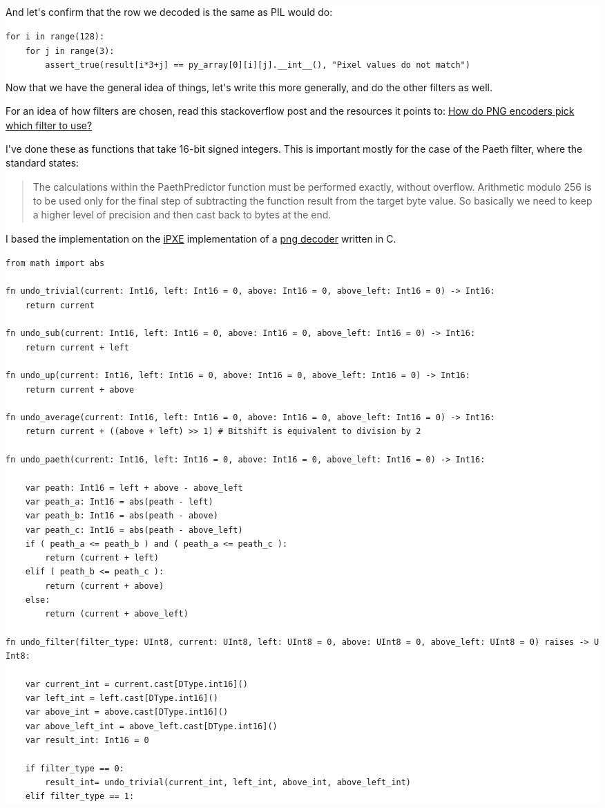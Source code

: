 And let's confirm that the row we decoded is the same as PIL would do: 


```mojo
for i in range(128):
    for j in range(3):
        assert_true(result[i*3+j] == py_array[0][i][j].__int__(), "Pixel values do not match")
```

Now that we have the general idea of things, let's write this more generally, and do the other filters as well. 

For an idea of how filters are chosen, read this stackoverflow post and the resources it points to: [How do PNG encoders pick which filter to use?](https://stackoverflow.com/questions/59492926/how-do-png-encoders-pick-which-filter-to-use)

I've done these as functions that take 16-bit signed integers. This is important mostly for the case of the Paeth filter, where the standard states: 
> The calculations within the PaethPredictor function must be performed exactly, without overflow. Arithmetic modulo 256 is to be used only for the final step of subtracting the function result from the target byte value.
So basically we need to keep a higher level of precision and then cast back to bytes at the end. 


I based the implementation on the [iPXE](https://ipxe.org/) implementation of a [png decoder](https://dox.ipxe.org/png_8c_source.html) written in C. 


```mojo
from math import abs

fn undo_trivial(current: Int16, left: Int16 = 0, above: Int16 = 0, above_left: Int16 = 0) -> Int16:
    return current

fn undo_sub(current: Int16, left: Int16 = 0, above: Int16 = 0, above_left: Int16 = 0) -> Int16:
    return current + left

fn undo_up(current: Int16, left: Int16 = 0, above: Int16 = 0, above_left: Int16 = 0) -> Int16:
    return current + above

fn undo_average(current: Int16, left: Int16 = 0, above: Int16 = 0, above_left: Int16 = 0) -> Int16:
    return current + ((above + left) >> 1) # Bitshift is equivalent to division by 2

fn undo_paeth(current: Int16, left: Int16 = 0, above: Int16 = 0, above_left: Int16 = 0) -> Int16:

    var peath: Int16 = left + above - above_left
    var peath_a: Int16 = abs(peath - left)
    var peath_b: Int16 = abs(peath - above)
    var peath_c: Int16 = abs(peath - above_left)
    if ( peath_a <= peath_b ) and ( peath_a <= peath_c ):
        return (current + left)
    elif ( peath_b <= peath_c ): 
        return (current + above)
    else:
        return (current + above_left)

fn undo_filter(filter_type: UInt8, current: UInt8, left: UInt8 = 0, above: UInt8 = 0, above_left: UInt8 = 0) raises -> UInt8:

    var current_int = current.cast[DType.int16]()
    var left_int = left.cast[DType.int16]()
    var above_int = above.cast[DType.int16]()
    var above_left_int = above_left.cast[DType.int16]()
    var result_int: Int16 = 0

    if filter_type == 0:
        result_int= undo_trivial(current_int, left_int, above_int, above_left_int)
    elif filter_type == 1:
```